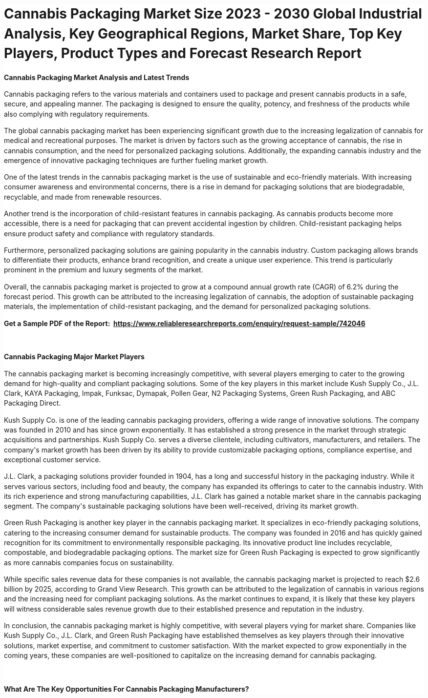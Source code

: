 <p><h1>Cannabis Packaging Market Size 2023 - 2030 Global Industrial Analysis, Key Geographical Regions, Market Share, Top Key Players, Product Types and Forecast Research Report</h1></p><p><strong>Cannabis Packaging Market Analysis and Latest Trends</strong></p>
<p><p>Cannabis packaging refers to the various materials and containers used to package and present cannabis products in a safe, secure, and appealing manner. The packaging is designed to ensure the quality, potency, and freshness of the products while also complying with regulatory requirements.</p><p>The global cannabis packaging market has been experiencing significant growth due to the increasing legalization of cannabis for medical and recreational purposes. The market is driven by factors such as the growing acceptance of cannabis, the rise in cannabis consumption, and the need for personalized packaging solutions. Additionally, the expanding cannabis industry and the emergence of innovative packaging techniques are further fueling market growth.</p><p>One of the latest trends in the cannabis packaging market is the use of sustainable and eco-friendly materials. With increasing consumer awareness and environmental concerns, there is a rise in demand for packaging solutions that are biodegradable, recyclable, and made from renewable resources.</p><p>Another trend is the incorporation of child-resistant features in cannabis packaging. As cannabis products become more accessible, there is a need for packaging that can prevent accidental ingestion by children. Child-resistant packaging helps ensure product safety and compliance with regulatory standards.</p><p>Furthermore, personalized packaging solutions are gaining popularity in the cannabis industry. Custom packaging allows brands to differentiate their products, enhance brand recognition, and create a unique user experience. This trend is particularly prominent in the premium and luxury segments of the market.</p><p>Overall, the cannabis packaging market is projected to grow at a compound annual growth rate (CAGR) of 6.2% during the forecast period. This growth can be attributed to the increasing legalization of cannabis, the adoption of sustainable packaging materials, the implementation of child-resistant packaging, and the demand for personalized packaging solutions.</p></p>
<p><strong>Get a Sample PDF of the Report:&nbsp; <a href="https://www.reliableresearchreports.com/enquiry/request-sample/742046">https://www.reliableresearchreports.com/enquiry/request-sample/742046</a></strong></p>
<p>&nbsp;</p>
<p><strong>Cannabis Packaging Major Market Players</strong></p>
<p><p>The cannabis packaging market is becoming increasingly competitive, with several players emerging to cater to the growing demand for high-quality and compliant packaging solutions. Some of the key players in this market include Kush Supply Co., J.L. Clark, KAYA Packaging, Impak, Funksac, Dymapak, Pollen Gear, N2 Packaging Systems, Green Rush Packaging, and ABC Packaging Direct.</p><p>Kush Supply Co. is one of the leading cannabis packaging providers, offering a wide range of innovative solutions. The company was founded in 2010 and has since grown exponentially. It has established a strong presence in the market through strategic acquisitions and partnerships. Kush Supply Co. serves a diverse clientele, including cultivators, manufacturers, and retailers. The company's market growth has been driven by its ability to provide customizable packaging options, compliance expertise, and exceptional customer service.</p><p>J.L. Clark, a packaging solutions provider founded in 1904, has a long and successful history in the packaging industry. While it serves various sectors, including food and beauty, the company has expanded its offerings to cater to the cannabis industry. With its rich experience and strong manufacturing capabilities, J.L. Clark has gained a notable market share in the cannabis packaging segment. The company's sustainable packaging solutions have been well-received, driving its market growth.</p><p>Green Rush Packaging is another key player in the cannabis packaging market. It specializes in eco-friendly packaging solutions, catering to the increasing consumer demand for sustainable products. The company was founded in 2016 and has quickly gained recognition for its commitment to environmentally responsible packaging. Its innovative product line includes recyclable, compostable, and biodegradable packaging options. The market size for Green Rush Packaging is expected to grow significantly as more cannabis companies focus on sustainability.</p><p>While specific sales revenue data for these companies is not available, the cannabis packaging market is projected to reach $2.6 billion by 2025, according to Grand View Research. This growth can be attributed to the legalization of cannabis in various regions and the increasing need for compliant packaging solutions. As the market continues to expand, it is likely that these key players will witness considerable sales revenue growth due to their established presence and reputation in the industry.</p><p>In conclusion, the cannabis packaging market is highly competitive, with several players vying for market share. Companies like Kush Supply Co., J.L. Clark, and Green Rush Packaging have established themselves as key players through their innovative solutions, market expertise, and commitment to customer satisfaction. With the market expected to grow exponentially in the coming years, these companies are well-positioned to capitalize on the increasing demand for cannabis packaging.</p></p>
<p>&nbsp;</p>
<p><strong>What Are The Key Opportunities For Cannabis Packaging Manufacturers?</strong></p>